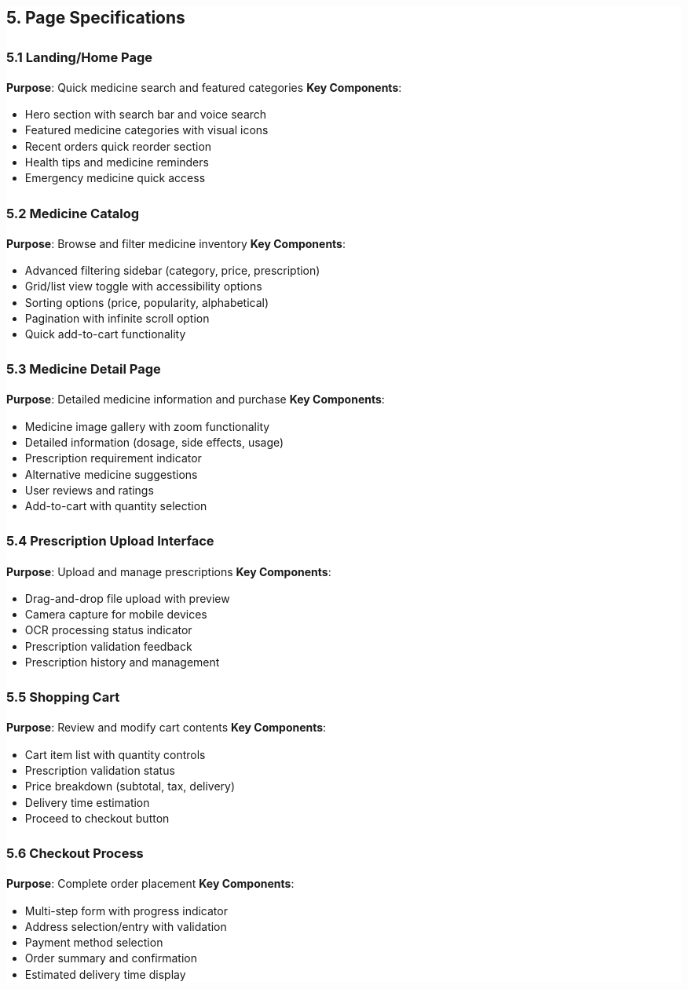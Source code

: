 ## 5. Page Specifications

### 5.1 Landing/Home Page
**Purpose**: Quick medicine search and featured categories
**Key Components**:
- Hero section with search bar and voice search
- Featured medicine categories with visual icons
- Recent orders quick reorder section
- Health tips and medicine reminders
- Emergency medicine quick access

### 5.2 Medicine Catalog
**Purpose**: Browse and filter medicine inventory
**Key Components**:
- Advanced filtering sidebar (category, price, prescription)
- Grid/list view toggle with accessibility options
- Sorting options (price, popularity, alphabetical)
- Pagination with infinite scroll option
- Quick add-to-cart functionality

### 5.3 Medicine Detail Page
**Purpose**: Detailed medicine information and purchase
**Key Components**:
- Medicine image gallery with zoom functionality
- Detailed information (dosage, side effects, usage)
- Prescription requirement indicator
- Alternative medicine suggestions
- User reviews and ratings
- Add-to-cart with quantity selection

### 5.4 Prescription Upload Interface
**Purpose**: Upload and manage prescriptions
**Key Components**:
- Drag-and-drop file upload with preview
- Camera capture for mobile devices
- OCR processing status indicator
- Prescription validation feedback
- Prescription history and management

### 5.5 Shopping Cart
**Purpose**: Review and modify cart contents
**Key Components**:
- Cart item list with quantity controls
- Prescription validation status
- Price breakdown (subtotal, tax, delivery)
- Delivery time estimation
- Proceed to checkout button

### 5.6 Checkout Process
**Purpose**: Complete order placement
**Key Components**:
- Multi-step form with progress indicator
- Address selection/entry with validation
- Payment method selection
- Order summary and confirmation
- Estimated delivery time display
